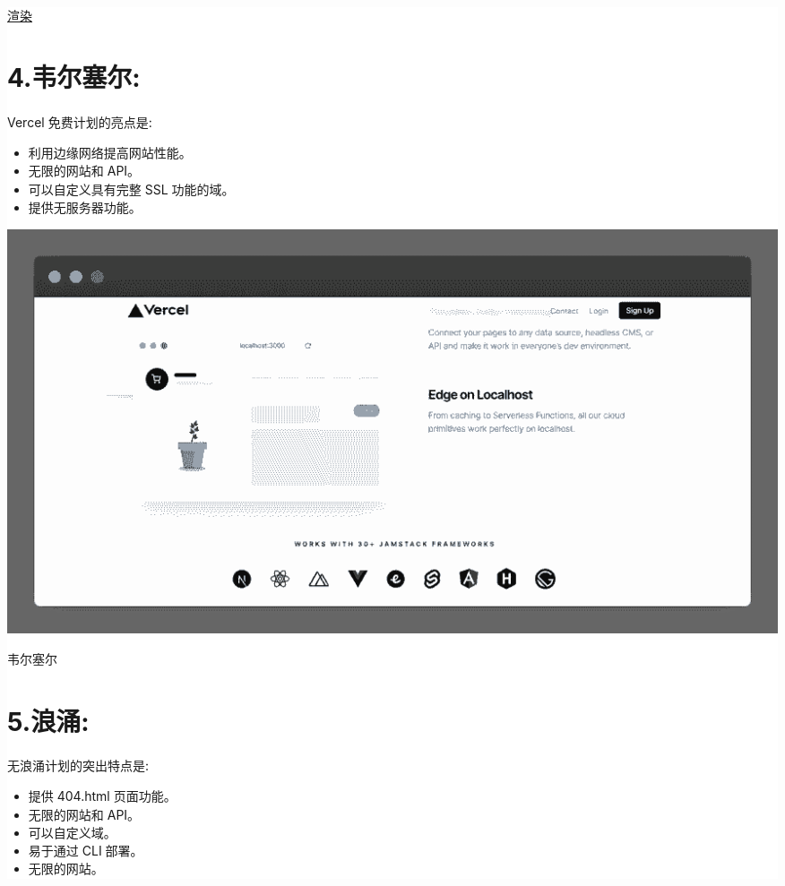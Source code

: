 [渲染](https://render.com/)

# 4.韦尔塞尔:

Vercel 免费计划的亮点是:

*   利用边缘网络提高网站性能。
*   无限的网站和 API。
*   可以自定义具有完整 SSL 功能的域。
*   提供无服务器功能。

![](img/96eb749a35a098fa3b1c1354a51505a2.png)

韦尔塞尔

# 5.浪涌:

无浪涌计划的突出特点是:

*   提供 404.html 页面功能。
*   无限的网站和 API。
*   可以自定义域。
*   易于通过 CLI 部署。
*   无限的网站。
